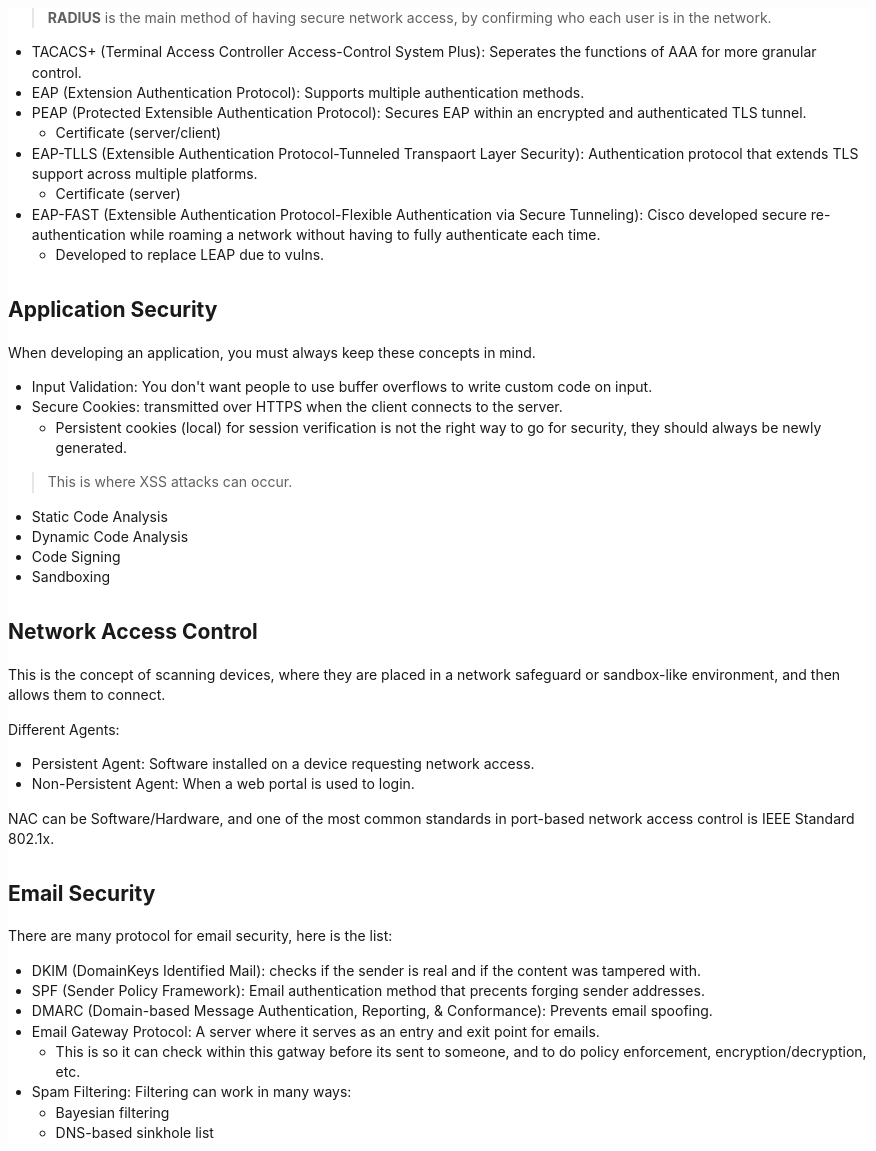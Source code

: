 > **RADIUS** is the main method of having secure network access, by confirming who each user is in the network.

- TACACS+ (Terminal Access Controller Access-Control System Plus): Seperates the functions of AAA for more granular control.
- EAP (Extension Authentication Protocol): Supports multiple authentication methods.
- PEAP (Protected Extensible Authentication Protocol): Secures EAP within an encrypted and authenticated TLS tunnel.
    - Certificate (server/client)
- EAP-TLLS (Extensible Authentication Protocol-Tunneled Transpaort Layer Security): Authentication protocol that extends TLS support across multiple platforms.
    - Certificate (server)
- EAP-FAST (Extensible Authentication Protocol-Flexible Authentication via Secure Tunneling): Cisco developed secure re-authentication while roaming a network without having to fully authenticate each time.
    - Developed to replace LEAP due to vulns.

## Application Security
When developing an application, you must always keep these concepts in mind.
- Input Validation: You don't want people to use buffer overflows to write custom code on input.
- Secure Cookies: transmitted over HTTPS when the client connects to the server.
    - Persistent cookies (local) for session verification is not the right way to go for security, they should always be newly generated.

> This is where XSS attacks can occur.

- Static Code Analysis
- Dynamic Code Analysis
- Code Signing
- Sandboxing

## Network Access Control
This is the concept of scanning devices, where they are placed in a network safeguard or sandbox-like environment, and then allows them to connect.

Different Agents:
- Persistent Agent: Software installed on a device requesting network access.
- Non-Persistent Agent: When a web portal is used to login.

NAC can be Software/Hardware, and one of the most common standards in port-based network access control is IEEE Standard 802.1x.

## Email Security
There are many protocol for email security, here is the list:
- DKIM (DomainKeys Identified Mail): checks if the sender is real and if the content was tampered with.
- SPF (Sender Policy Framework): Email authentication method that precents forging sender addresses.
- DMARC (Domain-based Message Authentication, Reporting, & Conformance): Prevents email spoofing.
- Email Gateway Protocol: A server where it serves as an entry and exit point for emails.
    - This is so it can check within this gatway before its sent to someone, and to do policy enforcement, encryption/decryption, etc.
- Spam Filtering: Filtering can work in many ways:
    - Bayesian filtering
    - DNS-based sinkhole list
